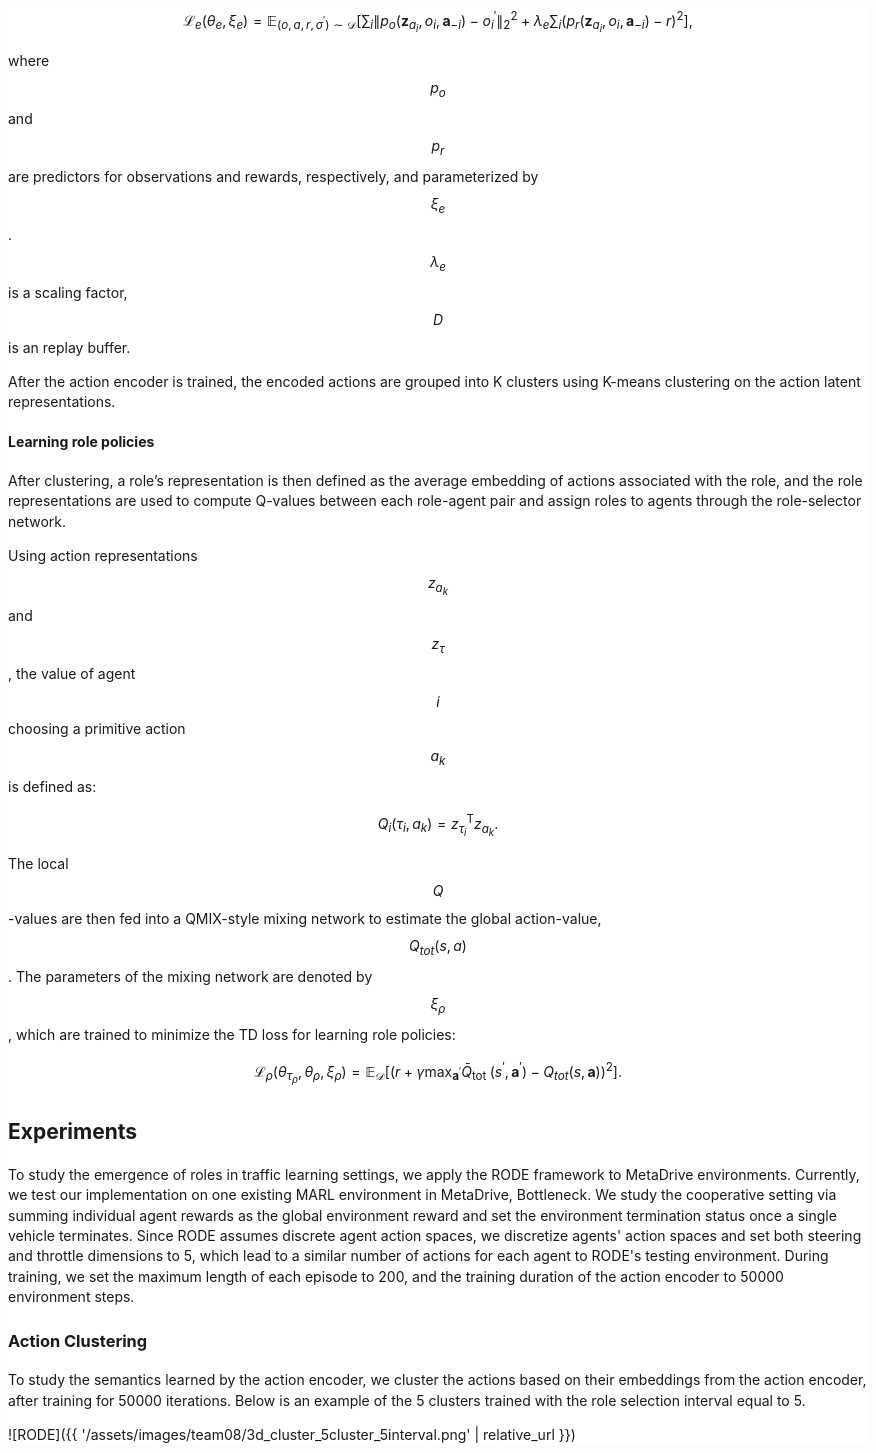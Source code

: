 $$
\mathcal{L}_e\left(\theta_e, \xi_e\right)=\mathbb{E}_{\left(o, a, r, \sigma^{\prime}\right) \sim \mathcal{D}}\left[\sum_i\left\|p_o\left(\boldsymbol{z}_{a_i}, o_i, \boldsymbol{a}_{-i}\right)-o_i^{\prime}\right\|_2^2+\lambda_e \sum_i\left(p_r\left(\boldsymbol{z}_{a_i}, o_i, \boldsymbol{a}_{-i}\right)-r\right)^2\right], 
$$

where $$p_o$$ and $$p_r$$ are predictors for observations and rewards, respectively, and parameterized by $$\xi_e$$. $$\lambda_e$$ is a scaling factor, $$D$$ is an replay buffer.

After the action encoder is trained, the encoded actions are grouped into K clusters using K-means clustering on the action latent representations. 

#### Learning role policies 
After clustering, a role’s representation is then defined as the average embedding of actions associated with the role, and the role representations are used to compute Q-values between each role-agent pair and assign roles to agents through the role-selector network. 

Using action representations $$z_{a_k}$$ and $$z_\tau$$, the value of agent $$i$$ choosing a primitive action $$a_k$$ is defined as:

$$
Q_i\left(\tau_i, a_k\right)=z_{\tau_i}^{\mathrm{T}} z_{a_k} .
$$

The local $$Q$$-values are then fed into a QMIX-style mixing network to estimate the global action-value, $$Q_{t o t}(s, a)$$. The parameters of the mixing network are denoted by $$\xi_\rho$$, which are trained to minimize the TD loss for learning role policies:

$$
\mathcal{L}_\rho\left(\theta_{\tau_\rho}, \theta_\rho, \xi_\rho\right)=\mathbb{E}_{\mathcal{D}}\left[\left(r+\gamma \max _{\boldsymbol{a}^{\prime}} \bar{Q}_{\text {tot }}\left(s^{\prime}, \boldsymbol{a}^{\prime}\right)-Q_{t o t}(s, \boldsymbol{a})\right)^2\right] .
$$



## Experiments

To study the emergence of roles in traffic learning settings, we apply the RODE framework to MetaDrive environments. Currently, we test our implementation on one existing MARL environment in MetaDrive, Bottleneck. We study the cooperative setting via summing individual agent rewards as the global environment reward and set the environment termination status once a single vehicle terminates. Since RODE assumes discrete agent action spaces, we discretize agents' action spaces and set both steering and throttle dimensions to 5, which lead to a similar number of actions for each agent to RODE's testing environment. During training, we set the maximum length of each episode to 200, and the training duration of the action encoder to 50000 environment steps.

### Action Clustering 

To study the semantics learned by the action encoder, we cluster the actions based on their embeddings from the action encoder, after training for 50000 iterations. Below is an example of the 5 clusters trained with the role selection interval equal to 5. 

![RODE]({{ '/assets/images/team08/3d_cluster_5cluster_5interval.png' | relative_url }})
